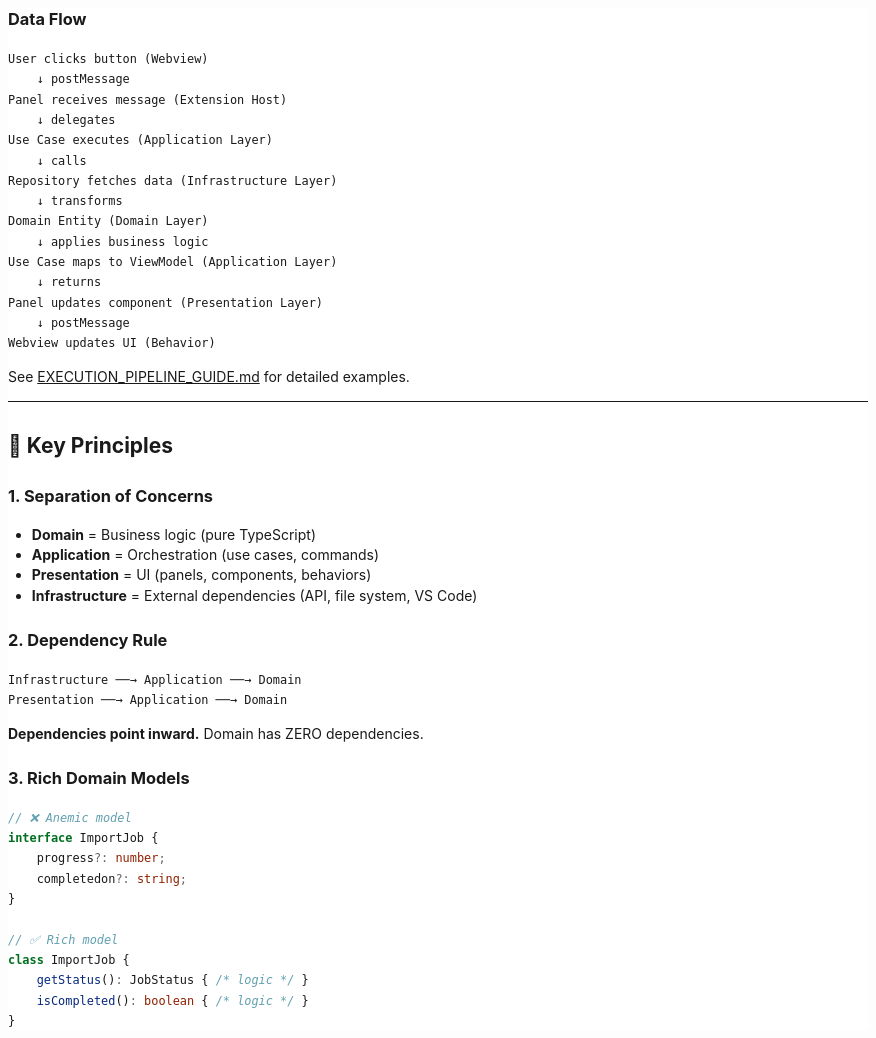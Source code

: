 ### Data Flow

```
User clicks button (Webview)
    ↓ postMessage
Panel receives message (Extension Host)
    ↓ delegates
Use Case executes (Application Layer)
    ↓ calls
Repository fetches data (Infrastructure Layer)
    ↓ transforms
Domain Entity (Domain Layer)
    ↓ applies business logic
Use Case maps to ViewModel (Application Layer)
    ↓ returns
Panel updates component (Presentation Layer)
    ↓ postMessage
Webview updates UI (Behavior)
```

See [EXECUTION_PIPELINE_GUIDE.md](./EXECUTION_PIPELINE_GUIDE.md) for detailed examples.

---

## 🧠 Key Principles

### 1. Separation of Concerns
- **Domain** = Business logic (pure TypeScript)
- **Application** = Orchestration (use cases, commands)
- **Presentation** = UI (panels, components, behaviors)
- **Infrastructure** = External dependencies (API, file system, VS Code)

### 2. Dependency Rule
```
Infrastructure ──→ Application ──→ Domain
Presentation ──→ Application ──→ Domain
```

**Dependencies point inward.** Domain has ZERO dependencies.

### 3. Rich Domain Models
```typescript
// ❌ Anemic model
interface ImportJob {
    progress?: number;
    completedon?: string;
}

// ✅ Rich model
class ImportJob {
    getStatus(): JobStatus { /* logic */ }
    isCompleted(): boolean { /* logic */ }
}
```
